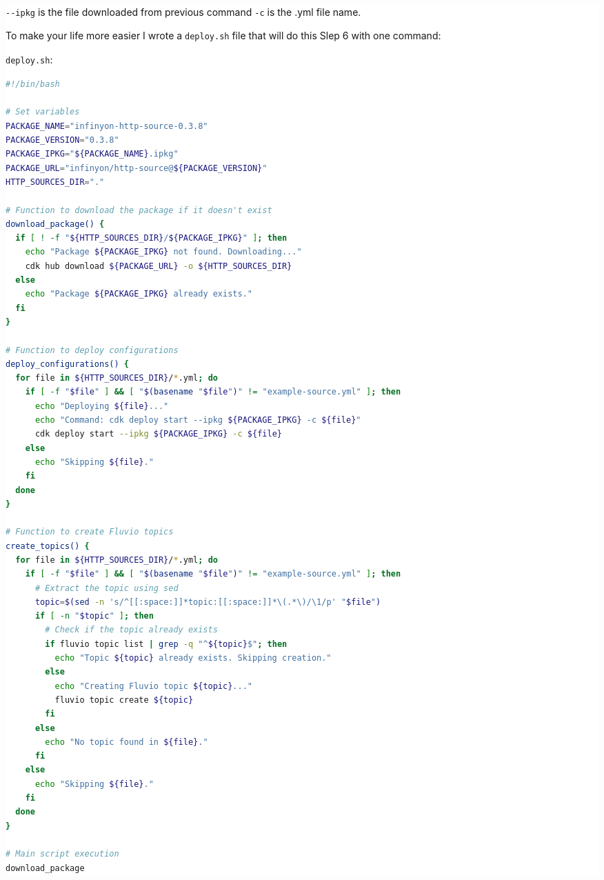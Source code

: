 `--ipkg` is the file downloaded from previous command
`-c` is the .yml file name.

To make your life more easier I wrote a `deploy.sh` file that will do this Slep 6 with one command:

`deploy.sh`:

~~~sh
#!/bin/bash

# Set variables
PACKAGE_NAME="infinyon-http-source-0.3.8"
PACKAGE_VERSION="0.3.8"
PACKAGE_IPKG="${PACKAGE_NAME}.ipkg"
PACKAGE_URL="infinyon/http-source@${PACKAGE_VERSION}"
HTTP_SOURCES_DIR="."

# Function to download the package if it doesn't exist
download_package() {
  if [ ! -f "${HTTP_SOURCES_DIR}/${PACKAGE_IPKG}" ]; then
    echo "Package ${PACKAGE_IPKG} not found. Downloading..."
    cdk hub download ${PACKAGE_URL} -o ${HTTP_SOURCES_DIR}
  else
    echo "Package ${PACKAGE_IPKG} already exists."
  fi
}

# Function to deploy configurations
deploy_configurations() {
  for file in ${HTTP_SOURCES_DIR}/*.yml; do
    if [ -f "$file" ] && [ "$(basename "$file")" != "example-source.yml" ]; then
      echo "Deploying ${file}..."
      echo "Command: cdk deploy start --ipkg ${PACKAGE_IPKG} -c ${file}"
      cdk deploy start --ipkg ${PACKAGE_IPKG} -c ${file}
    else
      echo "Skipping ${file}."
    fi
  done
}

# Function to create Fluvio topics
create_topics() {
  for file in ${HTTP_SOURCES_DIR}/*.yml; do
    if [ -f "$file" ] && [ "$(basename "$file")" != "example-source.yml" ]; then
      # Extract the topic using sed
      topic=$(sed -n 's/^[[:space:]]*topic:[[:space:]]*\(.*\)/\1/p' "$file")
      if [ -n "$topic" ]; then
        # Check if the topic already exists
        if fluvio topic list | grep -q "^${topic}$"; then
          echo "Topic ${topic} already exists. Skipping creation."
        else
          echo "Creating Fluvio topic ${topic}..."
          fluvio topic create ${topic}
        fi
      else
        echo "No topic found in ${file}."
      fi
    else
      echo "Skipping ${file}."
    fi
  done
}

# Main script execution
download_package
~~~